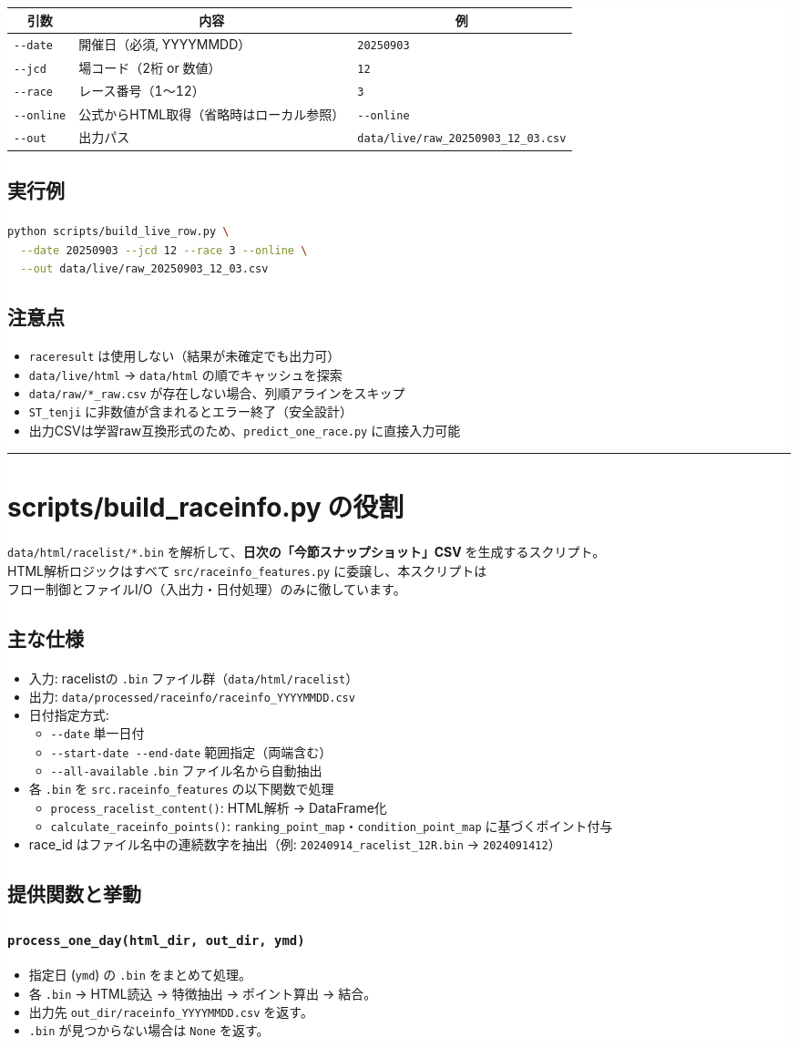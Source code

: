 | 引数 | 内容 | 例 |
|------|------|----|
| `--date` | 開催日（必須, YYYYMMDD） | `20250903` |
| `--jcd`  | 場コード（2桁 or 数値） | `12` |
| `--race` | レース番号（1〜12） | `3` |
| `--online` | 公式からHTML取得（省略時はローカル参照） | `--online` |
| `--out` | 出力パス | `data/live/raw_20250903_12_03.csv` |

## 実行例

```bash
python scripts/build_live_row.py \
  --date 20250903 --jcd 12 --race 3 --online \
  --out data/live/raw_20250903_12_03.csv
```
## 注意点

- `raceresult` は使用しない（結果が未確定でも出力可）
- `data/live/html` → `data/html` の順でキャッシュを探索
- `data/raw/*_raw.csv` が存在しない場合、列順アラインをスキップ
- `ST_tenji` に非数値が含まれるとエラー終了（安全設計）
- 出力CSVは学習raw互換形式のため、`predict_one_race.py` に直接入力可能
---
# scripts/build_raceinfo.py の役割

`data/html/racelist/*.bin` を解析して、**日次の「今節スナップショット」CSV** を生成するスクリプト。  
HTML解析ロジックはすべて `src/raceinfo_features.py` に委譲し、本スクリプトは  
フロー制御とファイルI/O（入出力・日付処理）のみに徹しています。

## 主な仕様

- 入力: racelistの `.bin` ファイル群（`data/html/racelist`）  
- 出力: `data/processed/raceinfo/raceinfo_YYYYMMDD.csv`  
- 日付指定方式:
  - `--date` 単一日付  
  - `--start-date --end-date` 範囲指定（両端含む）  
  - `--all-available` `.bin` ファイル名から自動抽出
- 各 `.bin` を `src.raceinfo_features` の以下関数で処理  
  - `process_racelist_content()`: HTML解析 → DataFrame化  
  - `calculate_raceinfo_points()`: `ranking_point_map`・`condition_point_map` に基づくポイント付与  
- race_id はファイル名中の連続数字を抽出（例: `20240914_racelist_12R.bin` → `2024091412`）

## 提供関数と挙動

### `process_one_day(html_dir, out_dir, ymd)`
- 指定日 (`ymd`) の `.bin` をまとめて処理。  
- 各 `.bin` → HTML読込 → 特徴抽出 → ポイント算出 → 結合。  
- 出力先 `out_dir/raceinfo_YYYYMMDD.csv` を返す。  
- `.bin` が見つからない場合は `None` を返す。
